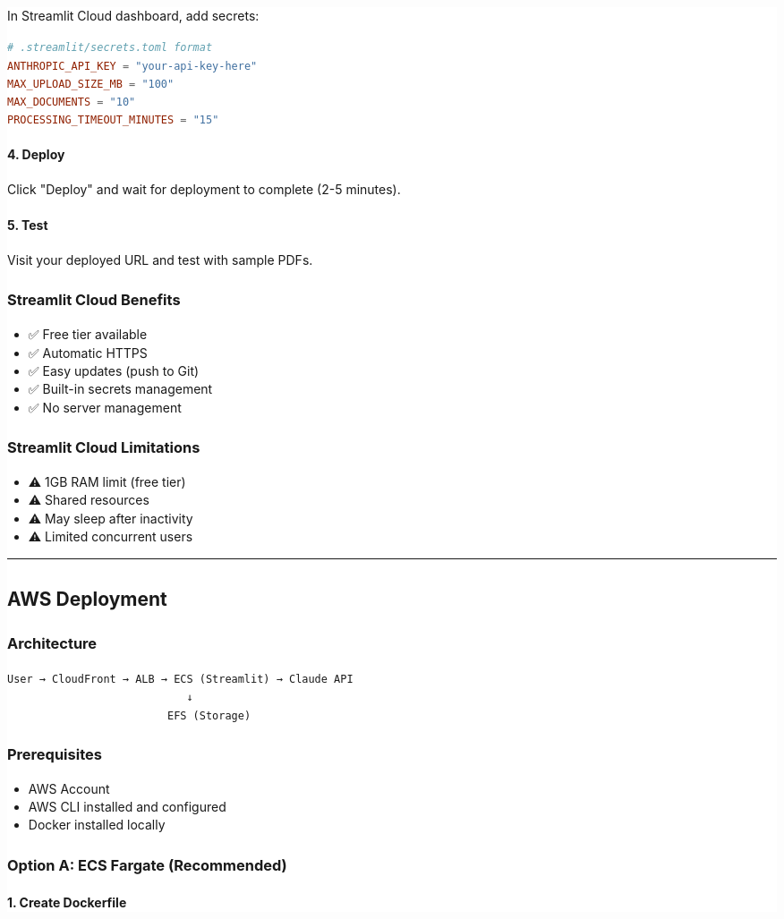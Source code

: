 In Streamlit Cloud dashboard, add secrets:

```toml
# .streamlit/secrets.toml format
ANTHROPIC_API_KEY = "your-api-key-here"
MAX_UPLOAD_SIZE_MB = "100"
MAX_DOCUMENTS = "10"
PROCESSING_TIMEOUT_MINUTES = "15"
```

#### 4. Deploy

Click "Deploy" and wait for deployment to complete (2-5 minutes).

#### 5. Test

Visit your deployed URL and test with sample PDFs.

### Streamlit Cloud Benefits

- ✅ Free tier available
- ✅ Automatic HTTPS
- ✅ Easy updates (push to Git)
- ✅ Built-in secrets management
- ✅ No server management

### Streamlit Cloud Limitations

- ⚠️ 1GB RAM limit (free tier)
- ⚠️ Shared resources
- ⚠️ May sleep after inactivity
- ⚠️ Limited concurrent users

---

## AWS Deployment

### Architecture

```
User → CloudFront → ALB → ECS (Streamlit) → Claude API
                            ↓
                         EFS (Storage)
```

### Prerequisites

- AWS Account
- AWS CLI installed and configured
- Docker installed locally

### Option A: ECS Fargate (Recommended)

#### 1. Create Dockerfile

